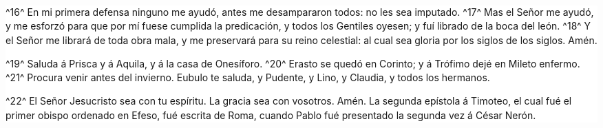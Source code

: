  
^16^ En mi primera defensa ninguno me ayudó, antes me desampararon todos: no les sea imputado. 
^17^ Mas el Señor me ayudó, y me esforzó para que por mí fuese cumplida la predicación, y todos los Gentiles oyesen; y fuí librado de la boca del león. 
^18^ Y el Señor me librará de toda obra mala, y me preservará para su reino celestial: al cual sea gloria por los siglos de los siglos. Amén.

 
^19^ Saluda á Prisca y á Aquila, y á la casa de Onesíforo. 
^20^ Erasto se quedó en Corinto; y á Trófimo dejé en Mileto enfermo. 
^21^ Procura venir antes del invierno. Eubulo te saluda, y Pudente, y Lino, y Claudia, y todos los hermanos.

 
^22^ El Señor Jesucristo sea con tu espíritu. La gracia sea con vosotros. Amén. La segunda epístola á Timoteo, el cual fué el primer obispo ordenado en Efeso, fué escrita de Roma, cuando Pablo fué presentado la segunda vez á César Nerón. 